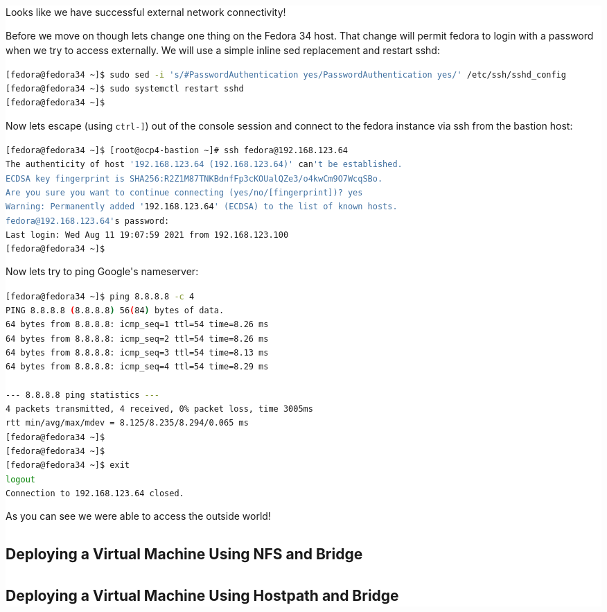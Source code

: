 Looks like we have successful external network connectivity!

Before we move on though lets change one thing on the Fedora 34 host.  That change will permit fedora to login with a password when we try to access externally.  We will use a simple inline sed replacement and restart sshd:

~~~bash
[fedora@fedora34 ~]$ sudo sed -i 's/#PasswordAuthentication yes/PasswordAuthentication yes/' /etc/ssh/sshd_config
[fedora@fedora34 ~]$ sudo systemctl restart sshd
[fedora@fedora34 ~]$ 
~~~

Now lets escape (using `ctrl-]`) out of the console session and connect to the fedora instance via ssh from the bastion host:

~~~bash
[fedora@fedora34 ~]$ [root@ocp4-bastion ~]# ssh fedora@192.168.123.64
The authenticity of host '192.168.123.64 (192.168.123.64)' can't be established.
ECDSA key fingerprint is SHA256:R2Z1M87TNKBdnfFp3cKOUalQZe3/o4kwCm9O7WcqSBo.
Are you sure you want to continue connecting (yes/no/[fingerprint])? yes
Warning: Permanently added '192.168.123.64' (ECDSA) to the list of known hosts.
fedora@192.168.123.64's password: 
Last login: Wed Aug 11 19:07:59 2021 from 192.168.123.100
[fedora@fedora34 ~]$ 
~~~

Now lets try to ping Google's nameserver:

~~~bash
[fedora@fedora34 ~]$ ping 8.8.8.8 -c 4
PING 8.8.8.8 (8.8.8.8) 56(84) bytes of data.
64 bytes from 8.8.8.8: icmp_seq=1 ttl=54 time=8.26 ms
64 bytes from 8.8.8.8: icmp_seq=2 ttl=54 time=8.26 ms
64 bytes from 8.8.8.8: icmp_seq=3 ttl=54 time=8.13 ms
64 bytes from 8.8.8.8: icmp_seq=4 ttl=54 time=8.29 ms

--- 8.8.8.8 ping statistics ---
4 packets transmitted, 4 received, 0% packet loss, time 3005ms
rtt min/avg/max/mdev = 8.125/8.235/8.294/0.065 ms
[fedora@fedora34 ~]$ 
[fedora@fedora34 ~]$ 
[fedora@fedora34 ~]$ exit
logout
Connection to 192.168.123.64 closed.
~~~

As you can see we were able to access the outside world!

## Deploying a Virtual Machine Using NFS and Bridge

## Deploying a Virtual Machine Using Hostpath and Bridge


